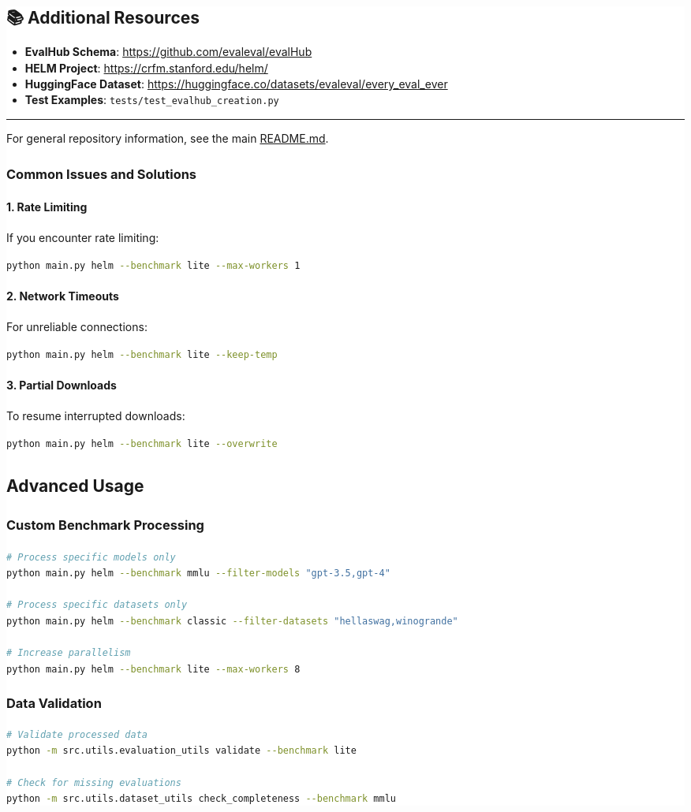 ## 📚 Additional Resources

- **EvalHub Schema**: https://github.com/evaleval/evalHub
- **HELM Project**: https://crfm.stanford.edu/helm/
- **HuggingFace Dataset**: https://huggingface.co/datasets/evaleval/every_eval_ever
- **Test Examples**: `tests/test_evalhub_creation.py`

---

For general repository information, see the main [README.md](../README.md).

### Common Issues and Solutions

#### 1. Rate Limiting
If you encounter rate limiting:
```bash
python main.py helm --benchmark lite --max-workers 1
```

#### 2. Network Timeouts
For unreliable connections:
```bash
python main.py helm --benchmark lite --keep-temp
```

#### 3. Partial Downloads
To resume interrupted downloads:
```bash
python main.py helm --benchmark lite --overwrite
```

## Advanced Usage

### Custom Benchmark Processing
```bash
# Process specific models only
python main.py helm --benchmark mmlu --filter-models "gpt-3.5,gpt-4"

# Process specific datasets only  
python main.py helm --benchmark classic --filter-datasets "hellaswag,winogrande"

# Increase parallelism
python main.py helm --benchmark lite --max-workers 8
```

### Data Validation
```bash
# Validate processed data
python -m src.utils.evaluation_utils validate --benchmark lite

# Check for missing evaluations
python -m src.utils.dataset_utils check_completeness --benchmark mmlu
```
